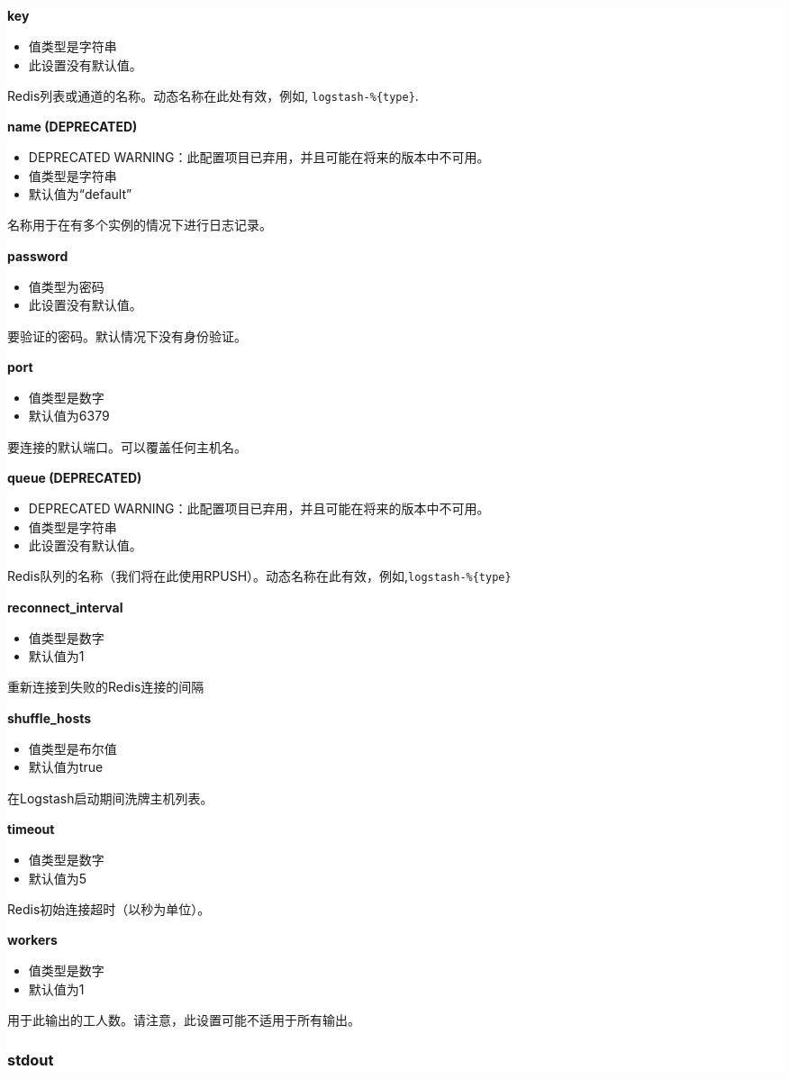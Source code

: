 **key**
- 值类型是字符串
- 此设置没有默认值。

Redis列表或通道的名称。动态名称在此处有效，例如, `logstash-%{type}`.

**name (DEPRECATED)**
- DEPRECATED WARNING：此配置项目已弃用，并且可能在将来的版本中不可用。
- 值类型是字符串
- 默认值为“default”

名称用于在有多个实例的情况下进行日志记录。

**password**
- 值类型为密码
- 此设置没有默认值。

要验证的密码。默认情况下没有身份验证。

**port**
- 值类型是数字
- 默认值为6379

要连接的默认端口。可以覆盖任何主机名。

**queue (DEPRECATED)**
- DEPRECATED WARNING：此配置项目已弃用，并且可能在将来的版本中不可用。
- 值类型是字符串
- 此设置没有默认值。

Redis队列的名称（我们将在此使用RPUSH）。动态名称在此有效，例如,`logstash-%{type}`

**reconnect_interval**
- 值类型是数字
- 默认值为1

重新连接到失败的Redis连接的间隔

**shuffle_hosts**
- 值类型是布尔值
- 默认值为true

在Logstash启动期间洗牌主机列表。

**timeout**
- 值类型是数字
- 默认值为5

Redis初始连接超时（以秒为单位）。


**workers**
- 值类型是数字
- 默认值为1

用于此输出的工人数。请注意，此设置可能不适用于所有输出。

### stdout

